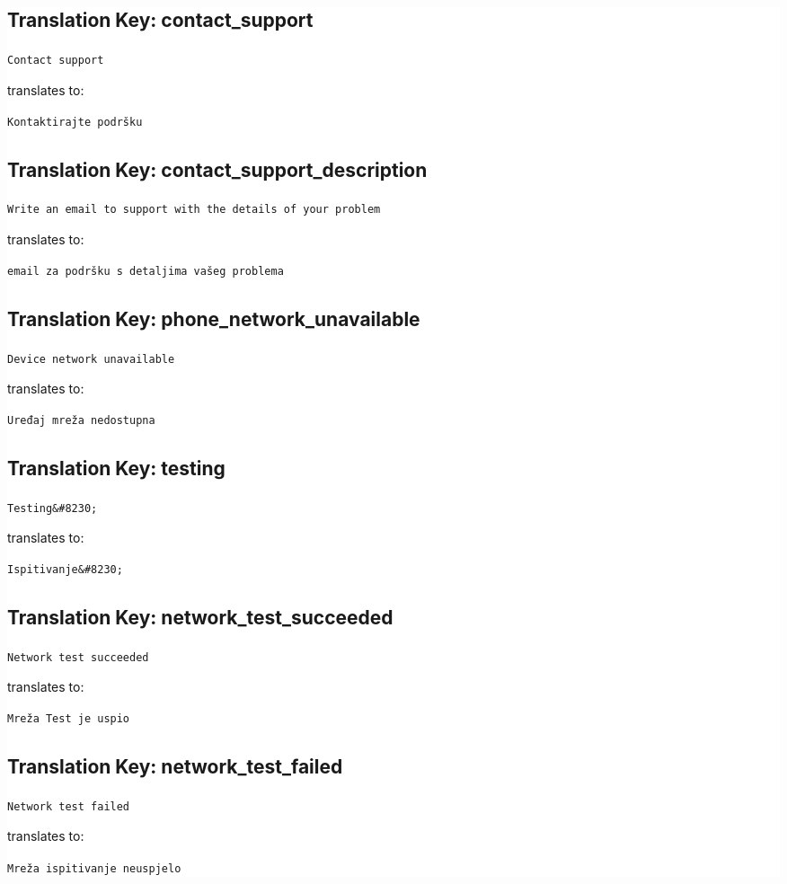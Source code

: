 
## Translation Key: contact_support
```
Contact support
```
translates to:
```
Kontaktirajte podršku
```


## Translation Key: contact_support_description
```
Write an email to support with the details of your problem
```
translates to:
```
email za podršku s detaljima vašeg problema
```


## Translation Key: phone_network_unavailable
```
Device network unavailable
```
translates to:
```
Uređaj mreža nedostupna
```


## Translation Key: testing
```
Testing&#8230;
```
translates to:
```
Ispitivanje&#8230;
```


## Translation Key: network_test_succeeded
```
Network test succeeded
```
translates to:
```
Mreža Test je uspio
```


## Translation Key: network_test_failed
```
Network test failed
```
translates to:
```
Mreža ispitivanje neuspjelo
```
